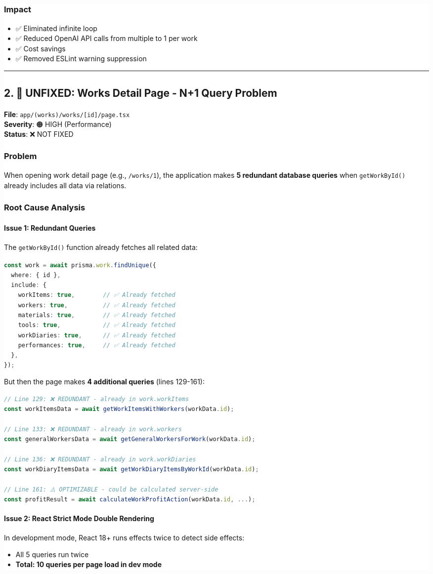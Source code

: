 ### Impact
- ✅ Eliminated infinite loop
- ✅ Reduced OpenAI API calls from multiple to 1 per work
- ✅ Cost savings
- ✅ Removed ESLint warning suppression

---

## 2. 🔴 UNFIXED: Works Detail Page - N+1 Query Problem

**File**: `app/(works)/works/[id]/page.tsx`  
**Severity**: 🟠 HIGH (Performance)  
**Status**: ❌ NOT FIXED

### Problem
When opening work detail page (e.g., `/works/1`), the application makes **5 redundant database queries** when `getWorkById()` already includes all data via relations.

### Root Cause Analysis

#### Issue 1: Redundant Queries
The `getWorkById()` function already fetches all related data:
```typescript
const work = await prisma.work.findUnique({
  where: { id },
  include: {
    workItems: true,        // ✅ Already fetched
    workers: true,          // ✅ Already fetched
    materials: true,        // ✅ Already fetched
    tools: true,            // ✅ Already fetched
    workDiaries: true,      // ✅ Already fetched
    performances: true,     // ✅ Already fetched
  },
});
```

But then the page makes **4 additional queries** (lines 129-161):
```typescript
// Line 129: ❌ REDUNDANT - already in work.workItems
const workItemsData = await getWorkItemsWithWorkers(workData.id);

// Line 133: ❌ REDUNDANT - already in work.workers
const generalWorkersData = await getGeneralWorkersForWork(workData.id);

// Line 136: ❌ REDUNDANT - already in work.workDiaries
const workDiaryItemsData = await getWorkDiaryItemsByWorkId(workData.id);

// Line 161: ⚠️ OPTIMIZABLE - could be calculated server-side
const profitResult = await calculateWorkProfitAction(workData.id, ...);
```

#### Issue 2: React Strict Mode Double Rendering
In development mode, React 18+ runs effects twice to detect side effects:
- All 5 queries run twice
- **Total: 10 queries per page load in dev mode**
